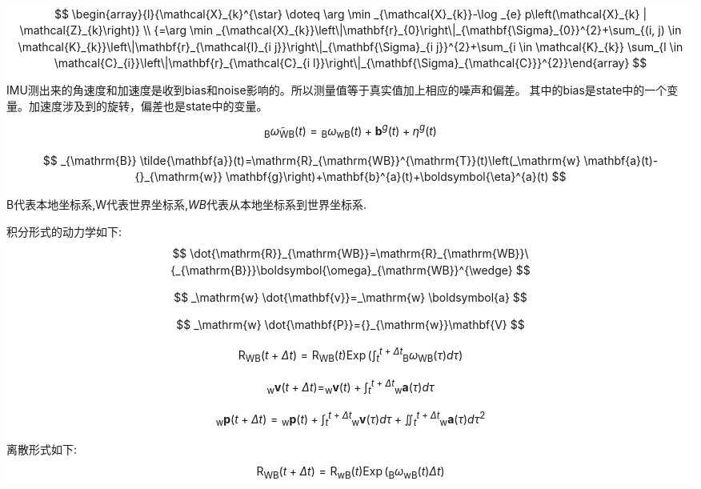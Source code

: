 $$
\begin{array}{l}{\mathcal{X}_{k}^{\star} \doteq \arg \min _{\mathcal{X}_{k}}-\log _{e} p\left(\mathcal{X}_{k} | \mathcal{Z}_{k}\right)} \\ {=\arg \min _{\mathcal{X}_{k}}\left\|\mathbf{r}_{0}\right\|_{\mathbf{\Sigma}_{0}}^{2}+\sum_{(i, j) \in \mathcal{K}_{k}}\left\|\mathbf{r}_{\mathcal{I}_{i j}}\right\|_{\mathbf{\Sigma}_{i j}}^{2}+\sum_{i \in \mathcal{K}_{k}} \sum_{l \in \mathcal{C}_{i}}\left\|\mathbf{r}_{\mathcal{C}_{i l}}\right\|_{\mathbf{\Sigma}_{\mathcal{C}}}^{2}}\end{array}
$$

IMU测出来的角速度和加速度是收到bias和noise影响的。所以测量值等于真实值加上相应的噪声和偏差。 
其中的bias是state中的一个变量。加速度涉及到的旋转，偏差也是state中的变量。 
$$
_{\mathrm{B}} \tilde{\omega}_{\mathrm{WB}}(t)={}_{\mathrm{B}} \omega_{\mathrm{wB}}(t)+\mathbf{b}^{g}(t)+\eta^{g}(t)
$$

$$
_{\mathrm{B}} \tilde{\mathbf{a}}(t)=\mathrm{R}_{\mathrm{WB}}^{\mathrm{T}}(t)\left(_\mathrm{w} \mathbf{a}(t)-{}_{\mathrm{w}} \mathbf{g}\right)+\mathbf{b}^{a}(t)+\boldsymbol{\eta}^{a}(t)
$$

B代表本地坐标系,W代表世界坐标系,$WB$代表从本地坐标系到世界坐标系.

积分形式的动力学如下:
$$
            \dot{\mathrm{R}}_{\mathrm{WB}}=\mathrm{R}_{\mathrm{WB}}\  {_{\mathrm{B}}}\boldsymbol{\omega}_{\mathrm{WB}}^{\wedge}
$$

$$
_\mathrm{w} \dot{\mathbf{v}}=_\mathrm{w} \boldsymbol{a}
$$

$$
_\mathrm{w} \dot{\mathbf{P}}={}_{\mathrm{w}}\mathbf{V}
$$

$$
\mathrm{R}_{\mathrm{WB}}(t+\Delta t)=\mathrm{R}_{\mathrm{WB}}(t) \operatorname{Exp}\left(\int_{t}^{t+\Delta t} {_\mathrm{B}} \omega_{\mathrm{WB}}(\tau) d \tau\right)
$$

$$
_{\mathrm{w}} \mathbf{v}(t+\Delta t)=_{\mathrm{w}} \mathbf{v}(t)+\int_{t}^{t+\Delta t}{_\mathrm{w}} \mathbf{a}(\tau) d \tau
$$

$$
_{\mathrm{w}} \mathbf{p}(t+\Delta t)={}_{\mathrm{w}} \mathbf{p}(t)+\int_{t}^{t+\Delta t} {_\mathrm{w}} \mathbf{v}(\tau) d \tau+\iint_{t}^{t+\Delta t} {_\mathrm{w}} \mathbf{a}(\tau) d \tau^{2}
$$

离散形式如下:
$$
\mathrm{R}_{\mathrm{WB}}(t+\Delta t)=\mathrm{R}_{\mathrm{wB}}(t) \operatorname{Exp}\left(_{\mathrm{B}} \omega_{\mathrm{wB}}(t) \Delta t\right)
$$

